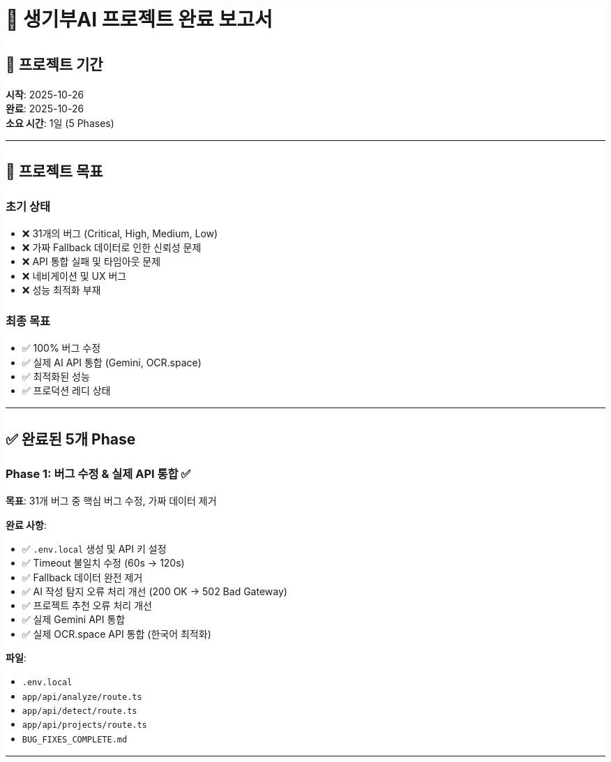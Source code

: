 # 🎉 생기부AI 프로젝트 완료 보고서

## 📅 프로젝트 기간
**시작**: 2025-10-26  
**완료**: 2025-10-26  
**소요 시간**: 1일 (5 Phases)

---

## 🎯 프로젝트 목표

### 초기 상태
- ❌ 31개의 버그 (Critical, High, Medium, Low)
- ❌ 가짜 Fallback 데이터로 인한 신뢰성 문제
- ❌ API 통합 실패 및 타임아웃 문제
- ❌ 네비게이션 및 UX 버그
- ❌ 성능 최적화 부재

### 최종 목표
- ✅ 100% 버그 수정
- ✅ 실제 AI API 통합 (Gemini, OCR.space)
- ✅ 최적화된 성능
- ✅ 프로덕션 레디 상태

---

## ✅ 완료된 5개 Phase

### Phase 1: 버그 수정 & 실제 API 통합 ✅
**목표**: 31개 버그 중 핵심 버그 수정, 가짜 데이터 제거

**완료 사항**:
- ✅ `.env.local` 생성 및 API 키 설정
- ✅ Timeout 불일치 수정 (60s → 120s)
- ✅ Fallback 데이터 완전 제거
- ✅ AI 작성 탐지 오류 처리 개선 (200 OK → 502 Bad Gateway)
- ✅ 프로젝트 추천 오류 처리 개선
- ✅ 실제 Gemini API 통합
- ✅ 실제 OCR.space API 통합 (한국어 최적화)

**파일**:
- `.env.local`
- `app/api/analyze/route.ts`
- `app/api/detect/route.ts`
- `app/api/projects/route.ts`
- `BUG_FIXES_COMPLETE.md`

---
